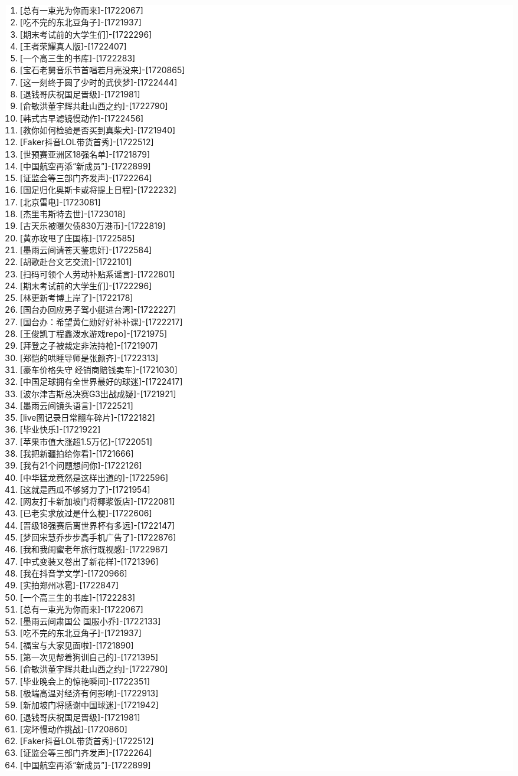 1. [总有一束光为你而来]-[1722067]
1. [吃不完的东北豆角子]-[1721937]
1. [期末考试前的大学生们]-[1722296]
1. [王者荣耀真人版]-[1722407]
1. [一个高三生的书库]-[1722283]
1. [宝石老舅音乐节首唱若月亮没来]-[1720865]
1. [这一刻终于圆了少时的武侠梦]-[1722444]
1. [退钱哥庆祝国足晋级]-[1721981]
1. [俞敏洪董宇辉共赴山西之约]-[1722790]
1. [韩式古早滤镜慢动作]-[1722456]
1. [教你如何检验是否买到真柴犬]-[1721940]
1. [Faker抖音LOL带货首秀]-[1722512]
1. [世预赛亚洲区18强名单]-[1721879]
1. [中国航空再添“新成员”]-[1722899]
1. [证监会等三部门齐发声]-[1722264]
1. [国足归化奥斯卡或将提上日程]-[1722232]
1. [北京雷电]-[1723081]
1. [杰里韦斯特去世]-[1723018]
1. [古天乐被曝欠债830万港币]-[1722819]
1. [黄亦玫甩了庄国栋]-[1722585]
1. [墨雨云间请苍天鉴忠奸]-[1722584]
1. [胡歌赴台文艺交流]-[1722101]
1. [扫码可领个人劳动补贴系谣言]-[1722801]
1. [期末考试前的大学生们]-[1722296]
1. [林更新考博上岸了]-[1722178]
1. [国台办回应男子驾小艇进台湾]-[1722227]
1. [国台办：希望黄仁勋好好补补课]-[1722217]
1. [王俊凯丁程鑫泼水游戏repo]-[1721975]
1. [拜登之子被裁定非法持枪]-[1721907]
1. [郑恺的哄睡导师是张颜齐]-[1722313]
1. [豪车价格失守 经销商赔钱卖车]-[1721030]
1. [中国足球拥有全世界最好的球迷]-[1722417]
1. [波尔津吉斯总决赛G3出战成疑]-[1721921]
1. [墨雨云间镜头语言]-[1722521]
1. [live图记录日常翻车碎片]-[1722182]
1. [毕业快乐]-[1721922]
1. [苹果市值大涨超1.5万亿]-[1722051]
1. [我把新疆拍给你看]-[1721666]
1. [我有21个问题想问你]-[1722126]
1. [中华猛龙竟然是这样出道的]-[1722596]
1. [这就是西瓜不够努力了]-[1721954]
1. [网友打卡新加坡门将椰浆饭店]-[1722081]
1. [已老实求放过是什么梗]-[1722606]
1. [晋级18强赛后离世界杯有多远]-[1722147]
1. [梦回宋慧乔步步高手机广告了]-[1722876]
1. [我和我闺蜜老年旅行既视感]-[1722987]
1. [中式变装又卷出了新花样]-[1721396]
1. [我在抖音学文学]-[1720966]
1. [实拍郑州冰雹]-[1722847]
1. [一个高三生的书库]-[1722283]
1. [总有一束光为你而来]-[1722067]
1. [墨雨云间肃国公 国服小乔]-[1722133]
1. [吃不完的东北豆角子]-[1721937]
1. [福宝与大家见面啦]-[1721890]
1. [第一次见帮着狗训自己的]-[1721395]
1. [俞敏洪董宇辉共赴山西之约]-[1722790]
1. [毕业晚会上的惊艳瞬间]-[1722351]
1. [极端高温对经济有何影响]-[1722913]
1. [新加坡门将感谢中国球迷]-[1721942]
1. [退钱哥庆祝国足晋级]-[1721981]
1. [宠坏慢动作挑战]-[1720860]
1. [Faker抖音LOL带货首秀]-[1722512]
1. [证监会等三部门齐发声]-[1722264]
1. [中国航空再添“新成员”]-[1722899]